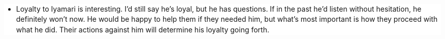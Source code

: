 - Loyalty to Iyamari is interesting. I’d still say he’s loyal, but he has questions. If in the past he’d listen without hesitation, he definitely won’t now. He would be happy to help them if they needed him, but what’s most important is how they proceed with what he did. Their actions against him will determine his loyalty going forth.